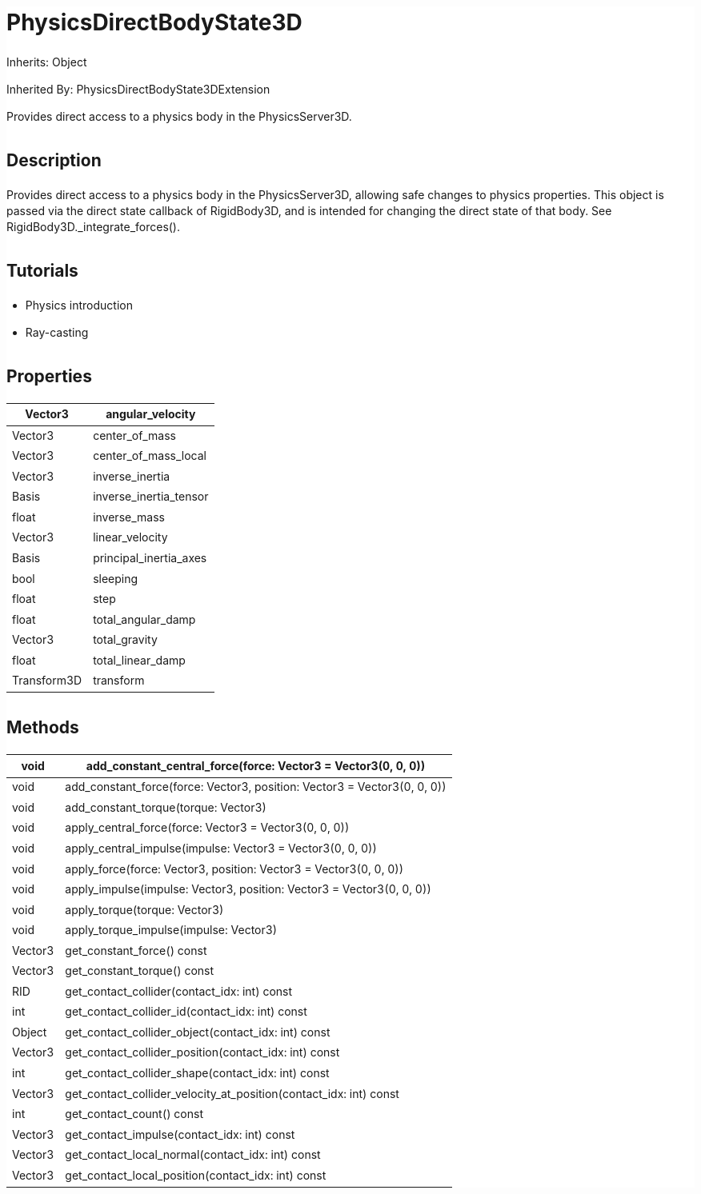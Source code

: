 # PhysicsDirectBodyState3D

Inherits: Object

Inherited By: PhysicsDirectBodyState3DExtension

Provides direct access to a physics body in the PhysicsServer3D.

## Description

Provides direct access to a physics body in the PhysicsServer3D, allowing safe
changes to physics properties. This object is passed via the direct state
callback of RigidBody3D, and is intended for changing the direct state of that
body. See RigidBody3D._integrate_forces().

## Tutorials

  * Physics introduction

  * Ray-casting

## Properties

Vector3 | angular_velocity  
---|---  
Vector3 | center_of_mass  
Vector3 | center_of_mass_local  
Vector3 | inverse_inertia  
Basis | inverse_inertia_tensor  
float | inverse_mass  
Vector3 | linear_velocity  
Basis | principal_inertia_axes  
bool | sleeping  
float | step  
float | total_angular_damp  
Vector3 | total_gravity  
float | total_linear_damp  
Transform3D | transform  
  
## Methods

void | add_constant_central_force(force: Vector3 = Vector3(0, 0, 0))  
---|---  
void | add_constant_force(force: Vector3, position: Vector3 = Vector3(0, 0, 0))  
void | add_constant_torque(torque: Vector3)  
void | apply_central_force(force: Vector3 = Vector3(0, 0, 0))  
void | apply_central_impulse(impulse: Vector3 = Vector3(0, 0, 0))  
void | apply_force(force: Vector3, position: Vector3 = Vector3(0, 0, 0))  
void | apply_impulse(impulse: Vector3, position: Vector3 = Vector3(0, 0, 0))  
void | apply_torque(torque: Vector3)  
void | apply_torque_impulse(impulse: Vector3)  
Vector3 | get_constant_force() const  
Vector3 | get_constant_torque() const  
RID | get_contact_collider(contact_idx: int) const  
int | get_contact_collider_id(contact_idx: int) const  
Object | get_contact_collider_object(contact_idx: int) const  
Vector3 | get_contact_collider_position(contact_idx: int) const  
int | get_contact_collider_shape(contact_idx: int) const  
Vector3 | get_contact_collider_velocity_at_position(contact_idx: int) const  
int | get_contact_count() const  
Vector3 | get_contact_impulse(contact_idx: int) const  
Vector3 | get_contact_local_normal(contact_idx: int) const  
Vector3 | get_contact_local_position(contact_idx: int) const  